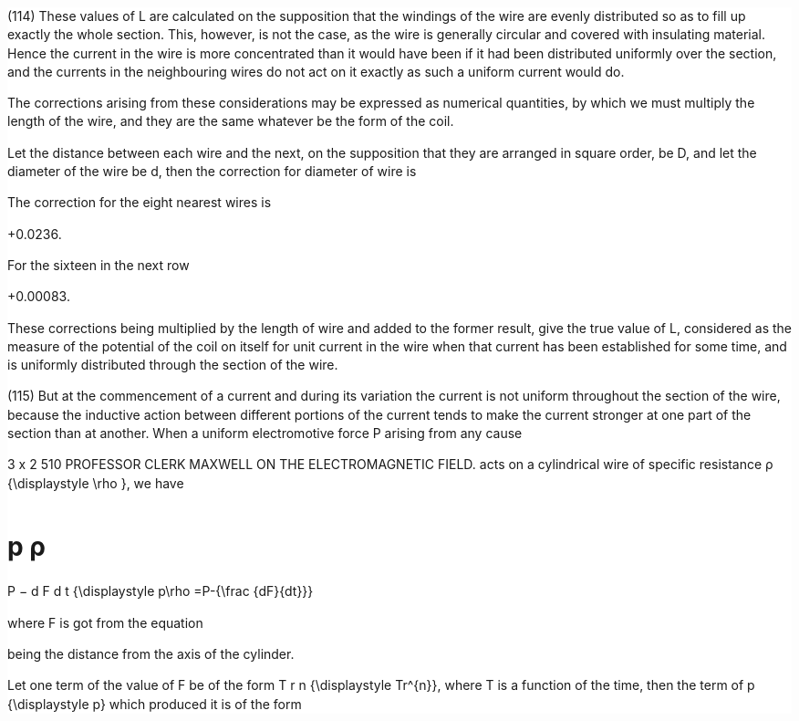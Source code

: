 (114) These values of L are calculated on the supposition that the windings of the wire are evenly distributed so as to fill up exactly the whole section. This, however, is not the case, as the wire is generally circular and covered with insulating material. Hence the current in the wire is more concentrated than it would have been if it had been distributed uniformly over the section, and the currents in the neighbouring wires do not act on it exactly as such a uniform current would do.

The corrections arising from these considerations may be expressed as numerical quantities, by which we must multiply the length of the wire, and they are the same whatever be the form of the coil.

Let the distance between each wire and the next, on the supposition that they are arranged in square order, be D, and let the diameter of the wire be d, then the correction for diameter of wire is



The correction for the eight nearest wires is

+0.0236.

For the sixteen in the next row

+0.00083.

These corrections being multiplied by the length of wire and added to the former result, give the true value of L, considered as the measure of the potential of the coil on itself for unit current in the wire when that current has been established for some time, and is uniformly distributed through the section of the wire.

(115) But at the commencement of a current and during its variation the current is not uniform throughout the section of the wire, because the inductive action between different portions of the current tends to make the current stronger at one part of the section than at another. When a uniform electromotive force P arising from any cause

3 x 2
510
PROFESSOR CLERK MAXWELL ON THE ELECTROMAGNETIC FIELD.
acts on a cylindrical wire of specific resistance 
ρ
{\displaystyle \rho }, we have

p
ρ
=
P
−
d
F
d
t
{\displaystyle p\rho =P-{\frac {dF}{dt}}}

where F is got from the equation

being the distance from the axis of the cylinder.

Let one term of the value of F be of the form 
T
r
n
{\displaystyle Tr^{n}}, where T is a function of the time, then the term of 
p
{\displaystyle p} which produced it is of the form
